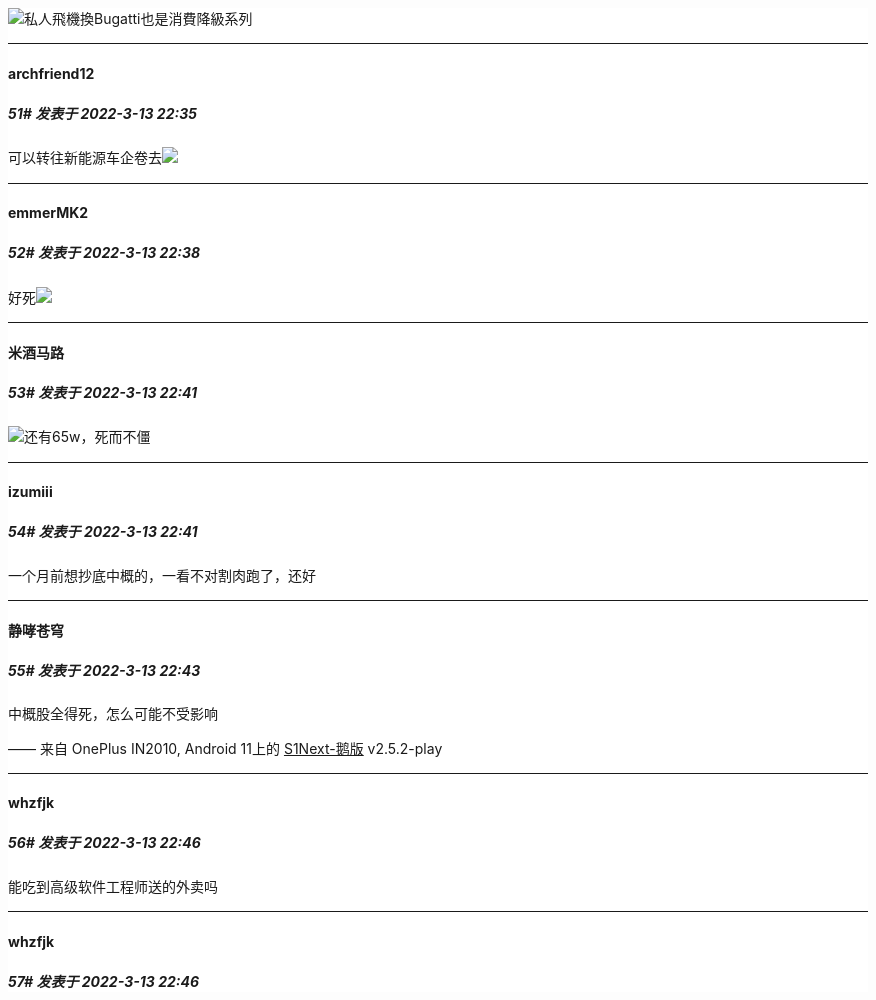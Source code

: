 <img src="https://static.saraba1st.com/image/smiley/face2017/066.png" referrerpolicy="no-referrer">私人飛機換Bugatti也是消費降級系列

*****

####  archfriend12  
##### 51#       发表于 2022-3-13 22:35

可以转往新能源车企卷去<img src="https://static.saraba1st.com/image/smiley/face2017/066.png" referrerpolicy="no-referrer">

*****

####  emmerMK2  
##### 52#       发表于 2022-3-13 22:38

好死<img src="https://static.saraba1st.com/image/smiley/face2017/048.png" referrerpolicy="no-referrer">

*****

####  米酒马路  
##### 53#       发表于 2022-3-13 22:41

<img src="https://static.saraba1st.com/image/smiley/face2017/037.png" referrerpolicy="no-referrer">还有65w，死而不僵

*****

####  izumiii  
##### 54#       发表于 2022-3-13 22:41

一个月前想抄底中概的，一看不对割肉跑了，还好

*****

####  静哮苍穹  
##### 55#       发表于 2022-3-13 22:43

中概股全得死，怎么可能不受影响

—— 来自 OnePlus IN2010, Android 11上的 [S1Next-鹅版](https://github.com/ykrank/S1-Next/releases) v2.5.2-play

*****

####  whzfjk  
##### 56#       发表于 2022-3-13 22:46

能吃到高级软件工程师送的外卖吗

*****

####  whzfjk  
##### 57#       发表于 2022-3-13 22:46
